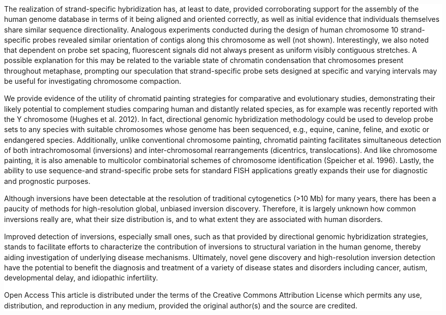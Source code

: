 The realization of strand-specific hybridization has, at least to date, provided corroborating support for the assembly of the human genome database in terms of it being aligned and oriented correctly, as well as initial evidence that individuals themselves share similar sequence directionality. Analogous experiments conducted during the design of human chromosome 10 strand-specific probes revealed similar orientation of contigs along this chromosome as well (not shown). Interestingly, we also noted that dependent on probe set spacing, fluorescent signals did not always present as uniform visibly contiguous stretches. A possible explanation for this may be related to the variable state of chromatin condensation that chromosomes present throughout metaphase, prompting our speculation that strand-specific probe sets designed at specific and varying intervals may be useful for investigating chromosome compaction.

We provide evidence of the utility of chromatid painting strategies for comparative and evolutionary studies, demonstrating their likely potential to complement studies comparing human and distantly related species, as for example was recently reported with the Y chromosome (Hughes et al. 2012). In fact, directional genomic hybridization methodology could be used to develop probe sets to any species with suitable chromosomes whose genome has been sequenced, e.g., equine, canine, feline, and exotic or endangered species. Additionally, unlike conventional chromosome painting, chromatid painting facilitates simultaneous detection of both intrachromosomal (inversions) and inter-chromosomal rearrangements (dicentrics, translocations). And like chromosome painting, it is also amenable to multicolor combinatorial schemes of chromosome identification (Speicher et al. 1996). Lastly, the ability to use sequence-and strand-specific probe sets for standard FISH applications greatly expands their use for diagnostic and prognostic purposes.

Although inversions have been detectable at the resolution of traditional cytogenetics (>10 Mb) for many years, there has been a paucity of methods for high-resolution global, unbiased inversion discovery. Therefore, it is largely unknown how common inversions really are, what their size distribution is, and to what extent they are associated with human disorders.

Improved detection of inversions, especially small ones, such as that provided by directional genomic hybridization strategies, stands to facilitate efforts to characterize the contribution of inversions to structural variation in the human genome, thereby aiding investigation of underlying disease mechanisms. Ultimately, novel gene discovery and high-resolution inversion detection have the potential to benefit the diagnosis and treatment of a variety of disease states and disorders including cancer, autism, developmental delay, and idiopathic infertility.

Open Access This article is distributed under the terms of the Creative Commons Attribution License which permits any use, distribution, and reproduction in any medium, provided the original author(s) and the source are credited.

